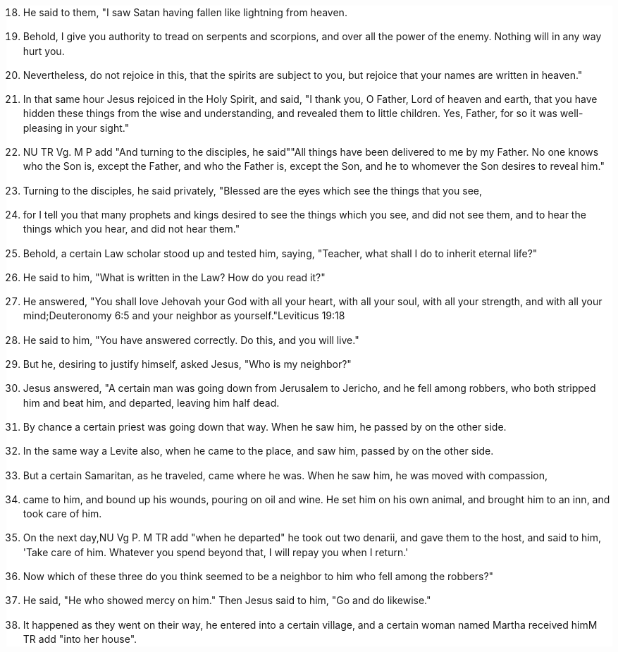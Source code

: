 18. He said to them, "I saw Satan having fallen like lightning from heaven.

19. Behold, I give you authority to tread on serpents and scorpions, and over all the power of the enemy. Nothing will in any way hurt you.

20. Nevertheless, do not rejoice in this, that the spirits are subject to you, but rejoice that your names are written in heaven." 

21. In that same hour Jesus rejoiced in the Holy Spirit, and said, "I thank you, O Father, Lord of heaven and earth, that you have hidden these things from the wise and understanding, and revealed them to little children. Yes, Father, for so it was well-pleasing in your sight." 

22. NU TR Vg. M P add "And turning to the disciples, he said""All things have been delivered to me by my Father. No one knows who the Son is, except the Father, and who the Father is, except the Son, and he to whomever the Son desires to reveal him." 

23. Turning to the disciples, he said privately, "Blessed are the eyes which see the things that you see,

24. for I tell you that many prophets and kings desired to see the things which you see, and did not see them, and to hear the things which you hear, and did not hear them." 

25. Behold, a certain Law scholar stood up and tested him, saying, "Teacher, what shall I do to inherit eternal life?" 

26. He said to him, "What is written in the Law? How do you read it?" 

27. He answered, "You shall love Jehovah your God with all your heart, with all your soul, with all your strength, and with all your mind;Deuteronomy 6:5 and your neighbor as yourself."Leviticus 19:18 

28. He said to him, "You have answered correctly. Do this, and you will live." 

29. But he, desiring to justify himself, asked Jesus, "Who is my neighbor?" 

30. Jesus answered, "A certain man was going down from Jerusalem to Jericho, and he fell among robbers, who both stripped him and beat him, and departed, leaving him half dead.

31. By chance a certain priest was going down that way. When he saw him, he passed by on the other side.

32. In the same way a Levite also, when he came to the place, and saw him, passed by on the other side.

33. But a certain Samaritan, as he traveled, came where he was. When he saw him, he was moved with compassion,

34. came to him, and bound up his wounds, pouring on oil and wine. He set him on his own animal, and brought him to an inn, and took care of him.

35. On the next day,NU Vg P. M TR add "when he departed" he took out two denarii, and gave them to the host, and said to him, 'Take care of him. Whatever you spend beyond that, I will repay you when I return.'

36. Now which of these three do you think seemed to be a neighbor to him who fell among the robbers?" 

37. He said, "He who showed mercy on him." Then Jesus said to him, "Go and do likewise." 

38. It happened as they went on their way, he entered into a certain village, and a certain woman named Martha received himM TR add "into her house".
